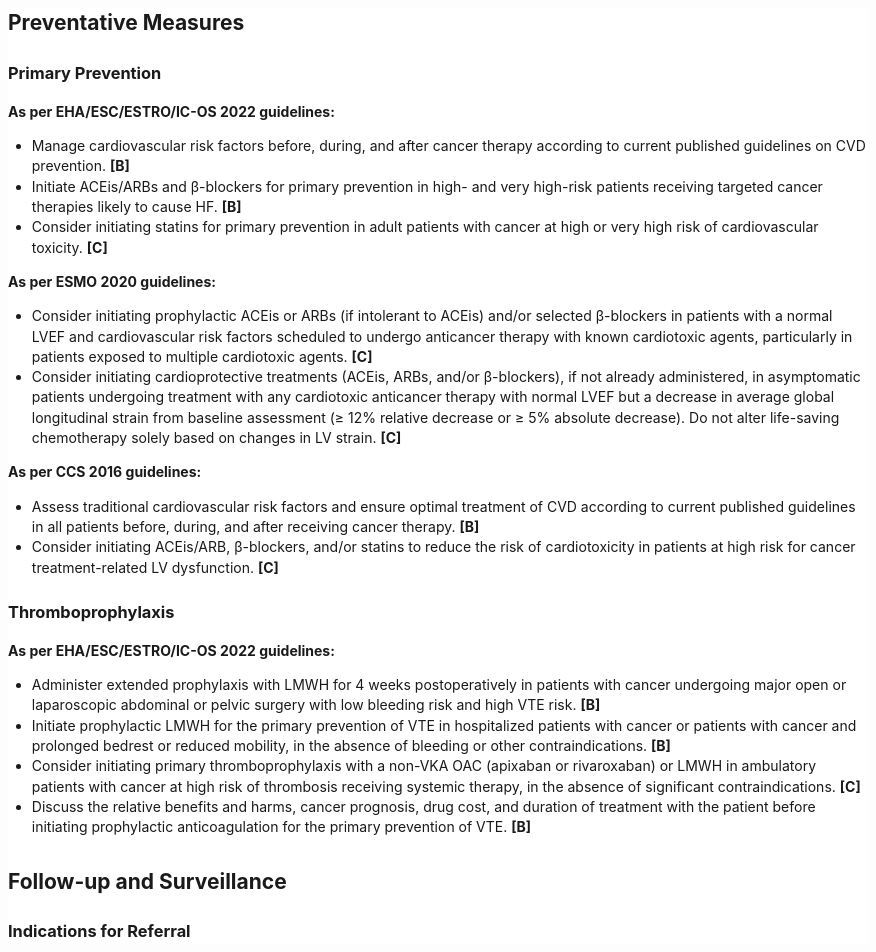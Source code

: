 ## Preventative Measures

### Primary Prevention

**As per EHA/ESC/ESTRO/IC-OS 2022 guidelines:**

- Manage cardiovascular risk factors before, during, and after cancer therapy according to current published guidelines on CVD prevention. **[B]**
- Initiate ACEis/ARBs and β-blockers for primary prevention in high- and very high-risk patients receiving targeted cancer therapies likely to cause HF. **[B]**
- Consider initiating statins for primary prevention in adult patients with cancer at high or very high risk of cardiovascular toxicity. **[C]**

**As per ESMO 2020 guidelines:**

- Consider initiating prophylactic ACEis or ARBs (if intolerant to ACEis) and/or selected β-blockers in patients with a normal LVEF and cardiovascular risk factors scheduled to undergo anticancer therapy with known cardiotoxic agents, particularly in patients exposed to multiple cardiotoxic agents. **[C]**
- Consider initiating cardioprotective treatments (ACEis, ARBs, and/or β-blockers), if not already administered, in asymptomatic patients undergoing treatment with any cardiotoxic anticancer therapy with normal LVEF but a decrease in average global longitudinal strain from baseline assessment (≥ 12% relative decrease or ≥ 5% absolute decrease). Do not alter life-saving chemotherapy solely based on changes in LV strain. **[C]**

**As per CCS 2016 guidelines:**

- Assess traditional cardiovascular risk factors and ensure optimal treatment of CVD according to current published guidelines in all patients before, during, and after receiving cancer therapy. **[B]**
- Consider initiating ACEis/ARB, β-blockers, and/or statins to reduce the risk of cardiotoxicity in patients at high risk for cancer treatment-related LV dysfunction. **[C]**

### Thromboprophylaxis

**As per EHA/ESC/ESTRO/IC-OS 2022 guidelines:**

- Administer extended prophylaxis with LMWH for 4 weeks postoperatively in patients with cancer undergoing major open or laparoscopic abdominal or pelvic surgery with low bleeding risk and high VTE risk. **[B]**
- Initiate prophylactic LMWH for the primary prevention of VTE in hospitalized patients with cancer or patients with cancer and prolonged bedrest or reduced mobility, in the absence of bleeding or other contraindications. **[B]**
- Consider initiating primary thromboprophylaxis with a non-VKA OAC (apixaban or rivaroxaban) or LMWH in ambulatory patients with cancer at high risk of thrombosis receiving systemic therapy, in the absence of significant contraindications. **[C]**
- Discuss the relative benefits and harms, cancer prognosis, drug cost, and duration of treatment with the patient before initiating prophylactic anticoagulation for the primary prevention of VTE. **[B]**

## Follow-up and Surveillance

### Indications for Referral
